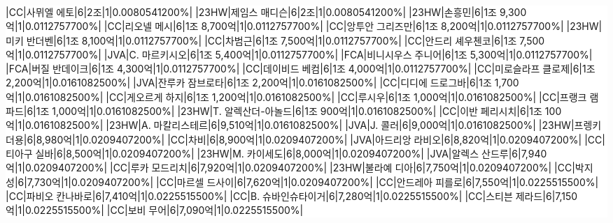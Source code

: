 |CC|사뮈엘 에토|6|2조|1|0.0080541200%|
|23HW|제임스 매디슨|6|2조|1|0.0080541200%|
|23HW|손흥민|6|1조 9,300억|1|0.0112757700%|
|CC|리오넬 메시|6|1조 8,700억|1|0.0112757700%|
|CC|앙투안 그리즈만|6|1조 8,200억|1|0.0112757700%|
|23HW|미키 반더벤|6|1조 8,100억|1|0.0112757700%|
|CC|차범근|6|1조 7,500억|1|0.0112757700%|
|CC|안드리 셰우첸코|6|1조 7,500억|1|0.0112757700%|
|JVA|C. 마르키시오|6|1조 5,400억|1|0.0112757700%|
|FCA|비니시우스 주니어|6|1조 5,300억|1|0.0112757700%|
|FCA|버질 반데이크|6|1조 4,300억|1|0.0112757700%|
|CC|데이비드 베컴|6|1조 4,000억|1|0.0112757700%|
|CC|미로슬라프 클로제|6|1조 2,200억|1|0.0161082500%|
|JVA|잔루카 잠브로타|6|1조 2,200억|1|0.0161082500%|
|CC|디디에 드로그바|6|1조 1,700억|1|0.0161082500%|
|CC|게오르게 하지|6|1조 1,200억|1|0.0161082500%|
|CC|루시우|6|1조 1,000억|1|0.0161082500%|
|CC|프랭크 램파드|6|1조 1,000억|1|0.0161082500%|
|23HW|T. 알렉산더-아놀드|6|1조 900억|1|0.0161082500%|
|CC|이반 페리시치|6|1조 100억|1|0.0161082500%|
|23HW|A. 마칼리스테르|6|9,510억|1|0.0161082500%|
|JVA|J. 콜러|6|9,000억|1|0.0161082500%|
|23HW|프렝키 더용|6|8,980억|1|0.0209407200%|
|CC|차비|6|8,900억|1|0.0209407200%|
|JVA|아드리앙 라비오|6|8,820억|1|0.0209407200%|
|CC|티아구 실바|6|8,500억|1|0.0209407200%|
|23HW|M. 카이세도|6|8,000억|1|0.0209407200%|
|JVA|알렉스 산드루|6|7,940억|1|0.0209407200%|
|CC|루카 모드리치|6|7,920억|1|0.0209407200%|
|23HW|불라예 디아|6|7,750억|1|0.0209407200%|
|CC|박지성|6|7,730억|1|0.0209407200%|
|CC|마르셀 드사이|6|7,620억|1|0.0209407200%|
|CC|안드레아 피를로|6|7,550억|1|0.0225515500%|
|CC|파비오 칸나바로|6|7,410억|1|0.0225515500%|
|CC|B. 슈바인슈타이거|6|7,280억|1|0.0225515500%|
|CC|스티븐 제라드|6|7,150억|1|0.0225515500%|
|CC|보비 무어|6|7,090억|1|0.0225515500%|